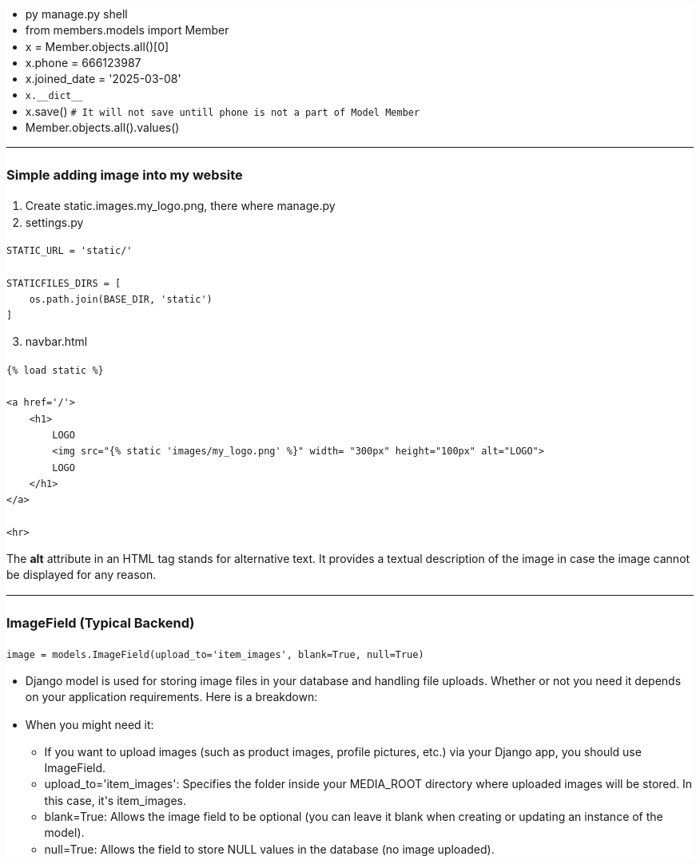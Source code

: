 - py manage.py shell
- from members.models import Member
- x = Member.objects.all()[0]
- x.phone = 666123987
- x.joined_date = '2025-03-08'
- `x.__dict__`
- x.save() `# It will not save untill phone is not a part of Model Member`
- Member.objects.all().values()

-----------------------------------------------------------------------------------------------------------

### Simple adding image into my website

1. Create static.images.my_logo.png, there where manage.py
2. settings.py
```
STATIC_URL = 'static/'

STATICFILES_DIRS = [
    os.path.join(BASE_DIR, 'static')
]
```
3. navbar.html
```
{% load static %}

<a href='/'>
    <h1>
        LOGO
        <img src="{% static 'images/my_logo.png' %}" width= "300px" height="100px" alt="LOGO">
        LOGO
    </h1>
</a>

<hr>
```
The **alt** attribute in an HTML tag stands for alternative text. It provides a textual description of the image in case the image cannot be displayed for any reason.

-----------------------------------------------------------------------------------------------------------

### ImageField (Typical Backend)

```
image = models.ImageField(upload_to='item_images', blank=True, null=True)
```
- Django model is used for storing image files in your database and handling file uploads. Whether or not you need it depends on your application requirements. Here is a breakdown:

- When you might need it:
  - If you want to upload images (such as product images, profile pictures, etc.) via your Django app, you should use ImageField.
  - upload_to='item_images': Specifies the folder inside your MEDIA_ROOT directory where uploaded images will be stored. In this case, it's item_images.
  - blank=True: Allows the image field to be optional (you can leave it blank when creating or updating an instance of the model).
  - null=True: Allows the field to store NULL values in the database (no image uploaded).
